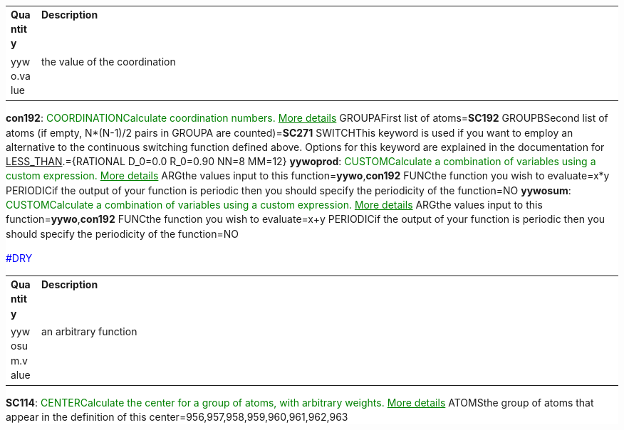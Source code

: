 <span style="display:none;" id="data/apoADRB1_NA/1/plumed_pNA_Z.datyywo">The COORDINATION action with label <b>yywo</b> calculates the following quantities:<table  align="center" frame="void" width="95%" cellpadding="5%"><tr><td width="5%"><b> Quantity </b>  </td><td><b> Description </b> </td></tr><tr><td width="5%">yywo.value</td><td>the value of the coordination</td></tr></table></span><b name="data/apoADRB1_NA/1/plumed_pNA_Z.datcon192" onclick='showPath("data/apoADRB1_NA/1/plumed_pNA_Z.dat","data/apoADRB1_NA/1/plumed_pNA_Z.datcon192","data/apoADRB1_NA/1/plumed_pNA_Z.datcon192","brown")'>con192</b>: <span class="plumedtooltip" style="color:green">COORDINATION<span class="right">Calculate coordination numbers. <a href="https://www.plumed.org/doc-master/user-doc/html/COORDINATION" style="color:green">More details</a><i></i></span></span> <span class="plumedtooltip">GROUPA<span class="right">First list of atoms<i></i></span></span>=<b name="data/apoADRB1_NA/1/plumed_pNA_Z.datSC192">SC192</b> <span class="plumedtooltip">GROUPB<span class="right">Second list of atoms (if empty, N*(N-1)/2 pairs in GROUPA are counted)<i></i></span></span>=<b name="data/apoADRB1_NA/1/plumed_pNA_Z.datSC271">SC271</b> <span class="plumedtooltip">SWITCH<span class="right">This keyword is used if you want to employ an alternative to the continuous switching function defined above. Options for this keyword are explained in the documentation for <a href="https://www.plumed.org/doc-master/user-doc/html/LESS_THAN">LESS_THAN</a>.<i></i></span></span>={RATIONAL D_0=0.0 R_0=0.90 NN=8 MM=12}
<span style="display:none;" id="data/apoADRB1_NA/1/plumed_pNA_Z.datcon192">The COORDINATION action with label <b>con192</b> calculates the following quantities:<table  align="center" frame="void" width="95%" cellpadding="5%"><tr><td width="5%"><b> Quantity </b>  </td><td><b> Description </b> </td></tr><tr><td width="5%">con192.value</td><td>the value of the coordination</td></tr></table></span><b name="data/apoADRB1_NA/1/plumed_pNA_Z.datyywoprod" onclick='showPath("data/apoADRB1_NA/1/plumed_pNA_Z.dat","data/apoADRB1_NA/1/plumed_pNA_Z.datyywoprod","data/apoADRB1_NA/1/plumed_pNA_Z.datyywoprod","brown")'>yywoprod</b>: <span class="plumedtooltip" style="color:green">CUSTOM<span class="right">Calculate a combination of variables using a custom expression. <a href="https://www.plumed.org/doc-master/user-doc/html/CUSTOM" style="color:green">More details</a><i></i></span></span> <span class="plumedtooltip">ARG<span class="right">the values input to this function<i></i></span></span>=<b name="data/apoADRB1_NA/1/plumed_pNA_Z.datyywo">yywo</b>,<b name="data/apoADRB1_NA/1/plumed_pNA_Z.datcon192">con192</b> <span class="plumedtooltip">FUNC<span class="right">the function you wish to evaluate<i></i></span></span>=x*y <span class="plumedtooltip">PERIODIC<span class="right">if the output of your function is periodic then you should specify the periodicity of the function<i></i></span></span>=NO
<span style="display:none;" id="data/apoADRB1_NA/1/plumed_pNA_Z.datyywoprod">The CUSTOM action with label <b>yywoprod</b> calculates the following quantities:<table  align="center" frame="void" width="95%" cellpadding="5%"><tr><td width="5%"><b> Quantity </b>  </td><td><b> Description </b> </td></tr><tr><td width="5%">yywoprod.value</td><td>an arbitrary function</td></tr></table></span><b name="data/apoADRB1_NA/1/plumed_pNA_Z.datyywosum" onclick='showPath("data/apoADRB1_NA/1/plumed_pNA_Z.dat","data/apoADRB1_NA/1/plumed_pNA_Z.datyywosum","data/apoADRB1_NA/1/plumed_pNA_Z.datyywosum","brown")'>yywosum</b>: <span class="plumedtooltip" style="color:green">CUSTOM<span class="right">Calculate a combination of variables using a custom expression. <a href="https://www.plumed.org/doc-master/user-doc/html/CUSTOM" style="color:green">More details</a><i></i></span></span> <span class="plumedtooltip">ARG<span class="right">the values input to this function<i></i></span></span>=<b name="data/apoADRB1_NA/1/plumed_pNA_Z.datyywo">yywo</b>,<b name="data/apoADRB1_NA/1/plumed_pNA_Z.datcon192">con192</b> <span class="plumedtooltip">FUNC<span class="right">the function you wish to evaluate<i></i></span></span>=x+y <span class="plumedtooltip">PERIODIC<span class="right">if the output of your function is periodic then you should specify the periodicity of the function<i></i></span></span>=NO

<span style="color:blue" class="comment">#DRY</span>
<span style="display:none;" id="data/apoADRB1_NA/1/plumed_pNA_Z.datyywosum">The CUSTOM action with label <b>yywosum</b> calculates the following quantities:<table  align="center" frame="void" width="95%" cellpadding="5%"><tr><td width="5%"><b> Quantity </b>  </td><td><b> Description </b> </td></tr><tr><td width="5%">yywosum.value</td><td>an arbitrary function</td></tr></table></span><b name="data/apoADRB1_NA/1/plumed_pNA_Z.datSC114" onclick='showPath("data/apoADRB1_NA/1/plumed_pNA_Z.dat","data/apoADRB1_NA/1/plumed_pNA_Z.datSC114","data/apoADRB1_NA/1/plumed_pNA_Z.datSC114","brown")'>SC114</b>: <span class="plumedtooltip" style="color:green">CENTER<span class="right">Calculate the center for a group of atoms, with arbitrary weights. <a href="https://www.plumed.org/doc-master/user-doc/html/CENTER" style="color:green">More details</a><i></i></span></span> <span class="plumedtooltip">ATOMS<span class="right">the group of atoms that appear in the definition of this center<i></i></span></span>=956,957,958,959,960,961,962,963